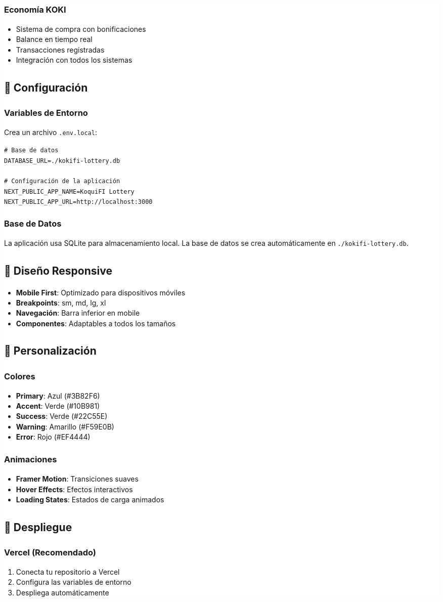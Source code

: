 ### Economía KOKI
- Sistema de compra con bonificaciones
- Balance en tiempo real
- Transacciones registradas
- Integración con todos los sistemas

## 🔧 Configuración

### Variables de Entorno
Crea un archivo `.env.local`:
```env
# Base de datos
DATABASE_URL=./kokifi-lottery.db

# Configuración de la aplicación
NEXT_PUBLIC_APP_NAME=KoquiFI Lottery
NEXT_PUBLIC_APP_URL=http://localhost:3000
```

### Base de Datos
La aplicación usa SQLite para almacenamiento local. La base de datos se crea automáticamente en `./kokifi-lottery.db`.

## 📱 Diseño Responsive

- **Mobile First**: Optimizado para dispositivos móviles
- **Breakpoints**: sm, md, lg, xl
- **Navegación**: Barra inferior en mobile
- **Componentes**: Adaptables a todos los tamaños

## 🎨 Personalización

### Colores
- **Primary**: Azul (#3B82F6)
- **Accent**: Verde (#10B981)
- **Success**: Verde (#22C55E)
- **Warning**: Amarillo (#F59E0B)
- **Error**: Rojo (#EF4444)

### Animaciones
- **Framer Motion**: Transiciones suaves
- **Hover Effects**: Efectos interactivos
- **Loading States**: Estados de carga animados

## 🚀 Despliegue

### Vercel (Recomendado)
1. Conecta tu repositorio a Vercel
2. Configura las variables de entorno
3. Despliega automáticamente
